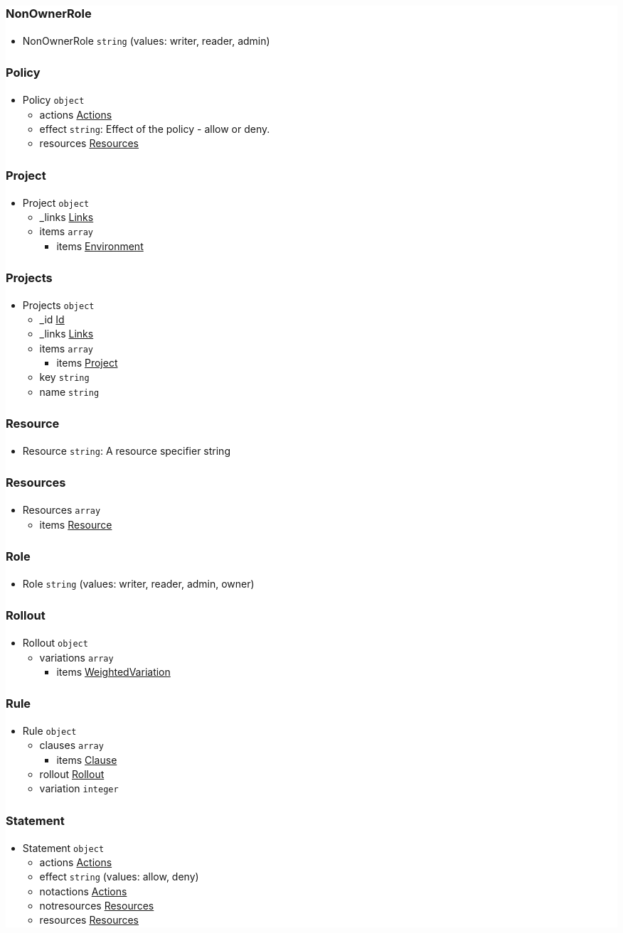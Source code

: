 ### NonOwnerRole
* NonOwnerRole `string` (values: writer, reader, admin)

### Policy
* Policy `object`
  * actions [Actions](#actions)
  * effect `string`: Effect of the policy - allow or deny.
  * resources [Resources](#resources)

### Project
* Project `object`
  * _links [Links](#links)
  * items `array`
    * items [Environment](#environment)

### Projects
* Projects `object`
  * _id [Id](#id)
  * _links [Links](#links)
  * items `array`
    * items [Project](#project)
  * key `string`
  * name `string`

### Resource
* Resource `string`: A resource specifier string

### Resources
* Resources `array`
  * items [Resource](#resource)

### Role
* Role `string` (values: writer, reader, admin, owner)

### Rollout
* Rollout `object`
  * variations `array`
    * items [WeightedVariation](#weightedvariation)

### Rule
* Rule `object`
  * clauses `array`
    * items [Clause](#clause)
  * rollout [Rollout](#rollout)
  * variation `integer`

### Statement
* Statement `object`
  * actions [Actions](#actions)
  * effect `string` (values: allow, deny)
  * notactions [Actions](#actions)
  * notresources [Resources](#resources)
  * resources [Resources](#resources)
